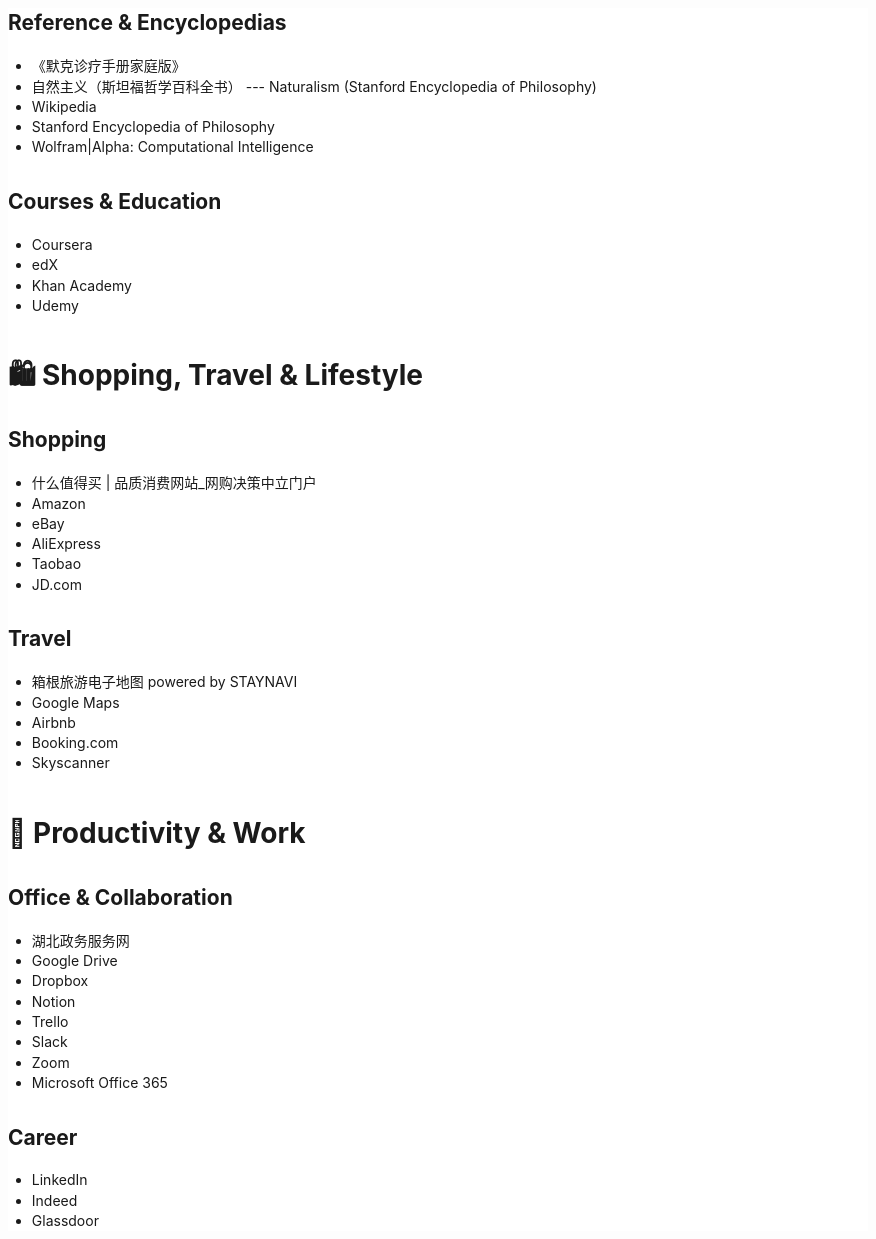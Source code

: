 ## Reference & Encyclopedias
- 《默克诊疗手册家庭版》
- 自然主义（斯坦福哲学百科全书） --- Naturalism (Stanford Encyclopedia of Philosophy)
- Wikipedia
- Stanford Encyclopedia of Philosophy
- Wolfram|Alpha: Computational Intelligence

## Courses & Education
- Coursera
- edX
- Khan Academy
- Udemy

# 🛍️ Shopping, Travel & Lifestyle

## Shopping
- 什么值得买 | 品质消费网站_网购决策中立门户
- Amazon
- eBay
- AliExpress
- Taobao
- JD.com

## Travel
- 箱根旅游电子地图 powered by STAYNAVI
- Google Maps
- Airbnb
- Booking.com
- Skyscanner

# 💼 Productivity & Work

## Office & Collaboration
- 湖北政务服务网
- Google Drive
- Dropbox
- Notion
- Trello
- Slack
- Zoom
- Microsoft Office 365

## Career
- LinkedIn
- Indeed
- Glassdoor
